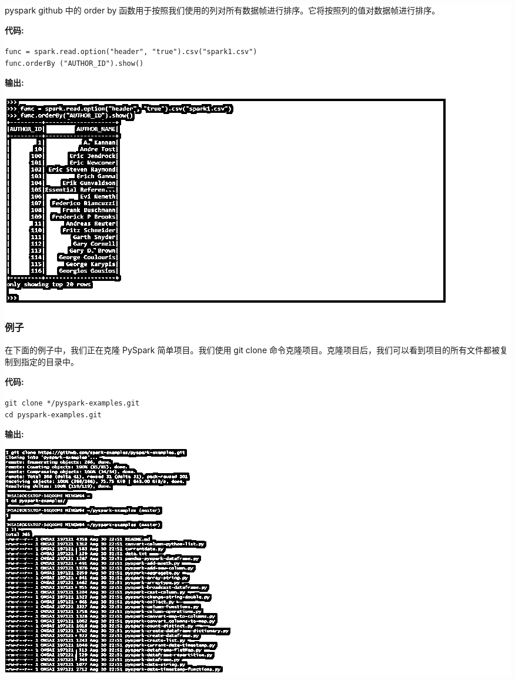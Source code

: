 

pyspark github 中的 order by 函数用于按照我们使用的列对所有数据帧进行排序。它将按照列的值对数据帧进行排序。

**代码:**

```
func = spark.read.option("header", "true").csv("spark1.csv")
func.orderBy ("AUTHOR_ID").show()
```

**输出:**

![Sorting Data Frames](img/eb54288e60fbcdecb70b050dc252ba30.png)



### 例子

在下面的例子中，我们正在克隆 PySpark 简单项目。我们使用 git clone 命令克隆项目。克隆项目后，我们可以看到项目的所有文件都被复制到指定的目录中。

**代码:**

```
git clone */pyspark-examples.git
cd pyspark-examples.git
```

**输出:**

![PySpark GitHub - Project Files](img/32e20b51cc800385733e1405ea167c29.png)
